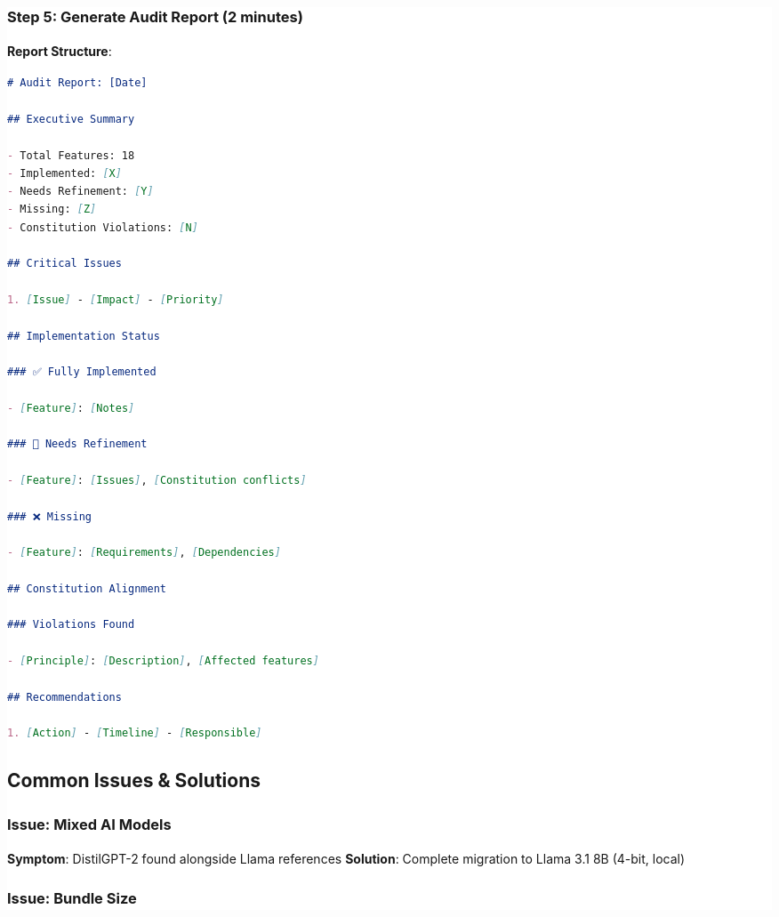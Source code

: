 ### Step 5: Generate Audit Report (2 minutes)

**Report Structure**:

```markdown
# Audit Report: [Date]

## Executive Summary

- Total Features: 18
- Implemented: [X]
- Needs Refinement: [Y]
- Missing: [Z]
- Constitution Violations: [N]

## Critical Issues

1. [Issue] - [Impact] - [Priority]

## Implementation Status

### ✅ Fully Implemented

- [Feature]: [Notes]

### 🔄 Needs Refinement

- [Feature]: [Issues], [Constitution conflicts]

### ❌ Missing

- [Feature]: [Requirements], [Dependencies]

## Constitution Alignment

### Violations Found

- [Principle]: [Description], [Affected features]

## Recommendations

1. [Action] - [Timeline] - [Responsible]
```

## Common Issues & Solutions

### Issue: Mixed AI Models

**Symptom**: DistilGPT-2 found alongside Llama references
**Solution**: Complete migration to Llama 3.1 8B (4-bit, local)

### Issue: Bundle Size
